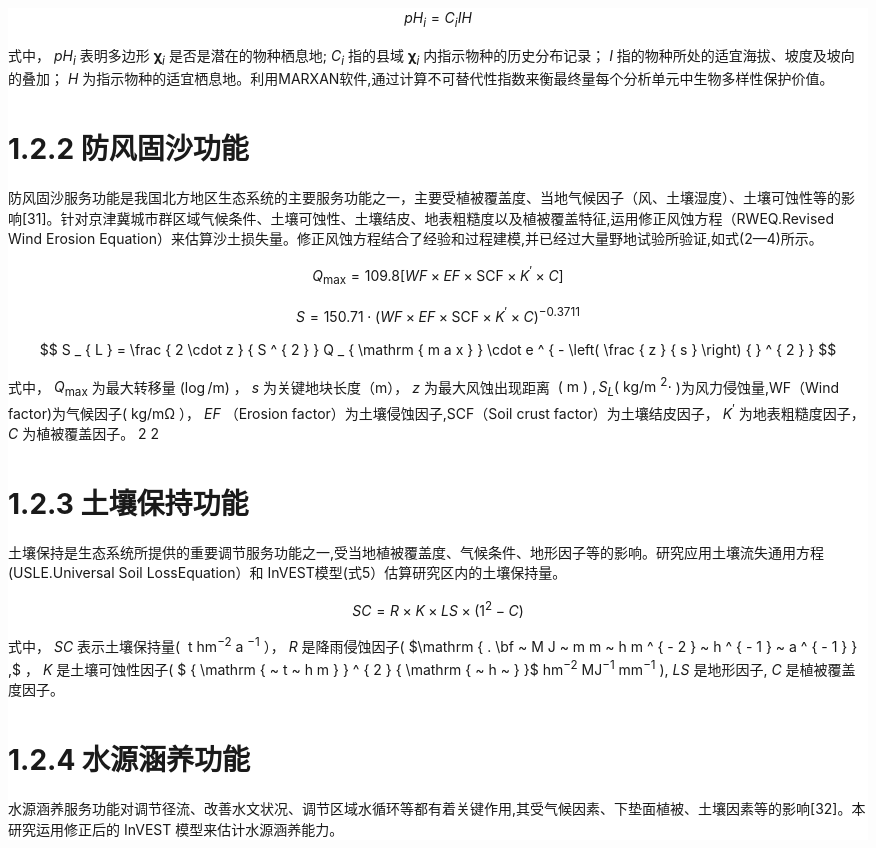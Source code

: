 $$
p H _ { i } = C _ { i } I H
$$

式中， $p H _ { i }$ 表明多边形 $\mathbf { \chi } _ { i }$ 是否是潜在的物种栖息地; $C _ { i }$ 指的县域 $\mathbf { \chi } _ { i }$ 内指示物种的历史分布记录； $I$ 指的物种所处的适宜海拔、坡度及坡向的叠加； $H$ 为指示物种的适宜栖息地。利用MARXAN软件,通过计算不可替代性指数来衡最终量每个分析单元中生物多样性保护价值。

# 1.2.2 防风固沙功能

防风固沙服务功能是我国北方地区生态系统的主要服务功能之一，主要受植被覆盖度、当地气候因子（风、土壤湿度）、土壤可蚀性等的影响[31]。针对京津冀城市群区域气候条件、土壤可蚀性、土壤结皮、地表粗糙度以及植被覆盖特征,运用修正风蚀方程（RWEQ.Revised Wind Erosion Equation）来估算沙土损失量。修正风蚀方程结合了经验和过程建模,并已经过大量野地试验所验证,如式(2—4)所示。

$$
Q _ { \mathrm { m a x } } = 1 0 9 . 8 \big [ W F \times E F \times \mathrm { S C F } \times K ^ { \prime } \times C \big ]
$$

$$
S = 1 5 0 . 7 1 \cdot ( W F \times E F \times \mathrm { S C F } \times K ^ { \prime } \times C ) ^ { - 0 . 3 7 1 1 }
$$

$$
S _ { L } = \frac { 2 \cdot z } { S ^ { 2 } } Q _ { \mathrm { m a x } } \cdot e ^ { - \left( \frac { z } { s } \right) { } ^ { 2 } }
$$

式中， $Q _ { \mathrm { m a x } }$ 为最大转移量 $( \log / \mathrm { m } )$ ， $s$ 为关键地块长度（m）， $z$ 为最大风蚀出现距离 $\mathrm { ~ ( ~ m ~ ) ~ } , S _ { L } ( \mathrm { ~ k g / m ~ } ^ { 2 } \cdot$ )为风力侵蚀量,WF（Wind factor)为气候因子( $\mathrm { k g / m } \mathrm { \Omega }$ ）， $E F$ （Erosion factor）为土壤侵蚀因子,SCF（Soil crust factor）为土壤结皮因子， $K ^ { \prime }$ 为地表粗糙度因子， $C$ 为植被覆盖因子。 2 2

# 1.2.3 土壤保持功能

土壤保持是生态系统所提供的重要调节服务功能之一,受当地植被覆盖度、气候条件、地形因子等的影响。研究应用土壤流失通用方程(USLE.Universal Soil LossEquation）和 InVEST模型(式5）估算研究区内的土壤保持量。

$$
S C = R \times K \times L S \times ( 1 ^ { 2 } - C )
$$

式中， $S C$ 表示土壤保持量( $\mathrm { ~ t ~ h m } ^ { - 2 } \mathrm { ~ a ~ } ^ { - 1 }$ ）， $R$ 是降雨侵蚀因子( $\mathrm { . \bf ~ M J ~ m m ~ h m ^ { - 2 } ~ h ^ { - 1 } ~ a ^ { - 1 } } ,$ ， $K$ 是土壤可蚀性因子( $ { \mathrm { ~ t ~ h m } } ^ { 2 }  { \mathrm { ~ h ~ } }$ $\mathrm { { h m } ^ { - 2 } \ M J ^ { - 1 } \ m m ^ { - 1 } }$ ), $L S$ 是地形因子, $C$ 是植被覆盖度因子。

# 1.2.4 水源涵养功能

水源涵养服务功能对调节径流、改善水文状况、调节区域水循环等都有着关键作用,其受气候因素、下垫面植被、土壤因素等的影响[32]。本研究运用修正后的 $\mathrm { I n V E S T }$ 模型来估计水源涵养能力。

